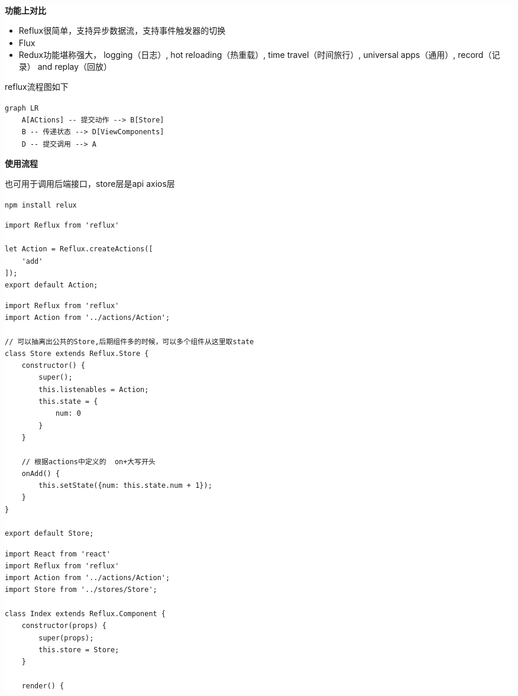 **功能上对比**

- Reflux很简单，支持异步数据流，支持事件触发器的切换
- Flux
- Redux功能堪称强大， logging（日志）, hot reloading（热重载）, time travel（时间旅行）, universal apps（通用）, record（记录） and replay（回放）

reflux流程图如下

```mermaid
graph LR
    A[ACtions] -- 提交动作 --> B[Store]
    B -- 传递状态 --> D[ViewComponents]
    D -- 提交调用 --> A
```

**使用流程**

也可用于调用后端接口，store层是api  axios层

```s
npm install relux
```

```
import Reflux from 'reflux'

let Action = Reflux.createActions([
    'add'
]);
export default Action;
```

```
import Reflux from 'reflux'
import Action from '../actions/Action';

// 可以抽离出公共的Store,后期组件多的时候，可以多个组件从这里取state
class Store extends Reflux.Store {
    constructor() {
        super();
        this.listenables = Action;
        this.state = {	
            num: 0
        }
    }

    // 根据actions中定义的  on+大写开头
    onAdd() {
        this.setState({num: this.state.num + 1});
    }
}

export default Store;
```

```
import React from 'react'
import Reflux from 'reflux'
import Action from '../actions/Action';
import Store from '../stores/Store';

class Index extends Reflux.Component {
    constructor(props) {
        super(props);
        this.store = Store;
    }

    render() {
```

  [name]: value
